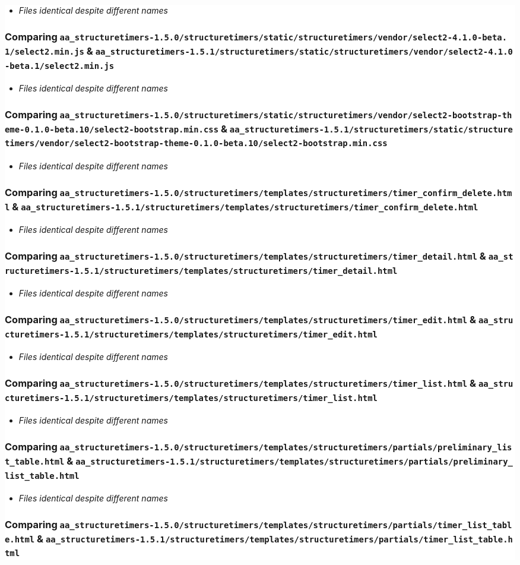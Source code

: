  * *Files identical despite different names*

### Comparing `aa_structuretimers-1.5.0/structuretimers/static/structuretimers/vendor/select2-4.1.0-beta.1/select2.min.js` & `aa_structuretimers-1.5.1/structuretimers/static/structuretimers/vendor/select2-4.1.0-beta.1/select2.min.js`

 * *Files identical despite different names*

### Comparing `aa_structuretimers-1.5.0/structuretimers/static/structuretimers/vendor/select2-bootstrap-theme-0.1.0-beta.10/select2-bootstrap.min.css` & `aa_structuretimers-1.5.1/structuretimers/static/structuretimers/vendor/select2-bootstrap-theme-0.1.0-beta.10/select2-bootstrap.min.css`

 * *Files identical despite different names*

### Comparing `aa_structuretimers-1.5.0/structuretimers/templates/structuretimers/timer_confirm_delete.html` & `aa_structuretimers-1.5.1/structuretimers/templates/structuretimers/timer_confirm_delete.html`

 * *Files identical despite different names*

### Comparing `aa_structuretimers-1.5.0/structuretimers/templates/structuretimers/timer_detail.html` & `aa_structuretimers-1.5.1/structuretimers/templates/structuretimers/timer_detail.html`

 * *Files identical despite different names*

### Comparing `aa_structuretimers-1.5.0/structuretimers/templates/structuretimers/timer_edit.html` & `aa_structuretimers-1.5.1/structuretimers/templates/structuretimers/timer_edit.html`

 * *Files identical despite different names*

### Comparing `aa_structuretimers-1.5.0/structuretimers/templates/structuretimers/timer_list.html` & `aa_structuretimers-1.5.1/structuretimers/templates/structuretimers/timer_list.html`

 * *Files identical despite different names*

### Comparing `aa_structuretimers-1.5.0/structuretimers/templates/structuretimers/partials/preliminary_list_table.html` & `aa_structuretimers-1.5.1/structuretimers/templates/structuretimers/partials/preliminary_list_table.html`

 * *Files identical despite different names*

### Comparing `aa_structuretimers-1.5.0/structuretimers/templates/structuretimers/partials/timer_list_table.html` & `aa_structuretimers-1.5.1/structuretimers/templates/structuretimers/partials/timer_list_table.html`
